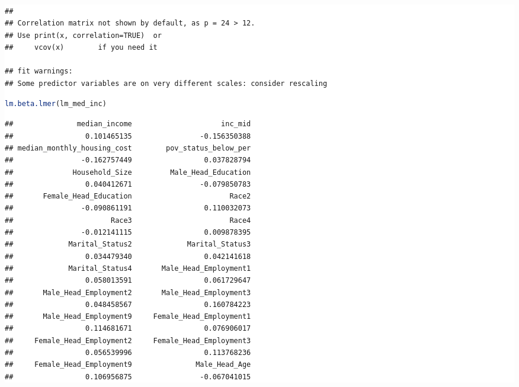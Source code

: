     ## 
    ## Correlation matrix not shown by default, as p = 24 > 12.
    ## Use print(x, correlation=TRUE)  or
    ##     vcov(x)        if you need it

    ## fit warnings:
    ## Some predictor variables are on very different scales: consider rescaling

``` r
lm.beta.lmer(lm_med_inc)
```

    ##               median_income                     inc_mid 
    ##                 0.101465135                -0.156350388 
    ## median_monthly_housing_cost        pov_status_below_per 
    ##                -0.162757449                 0.037828794 
    ##              Household_Size         Male_Head_Education 
    ##                 0.040412671                -0.079850783 
    ##       Female_Head_Education                       Race2 
    ##                -0.090861191                 0.110032073 
    ##                       Race3                       Race4 
    ##                -0.012141115                 0.009878395 
    ##             Marital_Status2             Marital_Status3 
    ##                 0.034479340                 0.042141618 
    ##             Marital_Status4       Male_Head_Employment1 
    ##                 0.058013591                 0.061729647 
    ##       Male_Head_Employment2       Male_Head_Employment3 
    ##                 0.048458567                 0.160784223 
    ##       Male_Head_Employment9     Female_Head_Employment1 
    ##                 0.114681671                 0.076906017 
    ##     Female_Head_Employment2     Female_Head_Employment3 
    ##                 0.056539996                 0.113768236 
    ##     Female_Head_Employment9               Male_Head_Age 
    ##                 0.106956875                -0.067041015 
